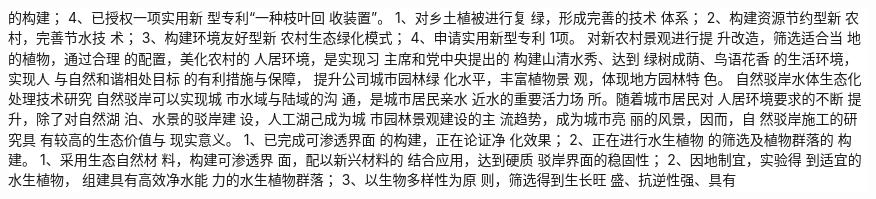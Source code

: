的构建；
4、已授权一项实用新
型专利“一种枝叶回
收装置”。
1、对乡土植被进行复
绿，形成完善的技术
体系；
2、构建资源节约型新
农村，完善节水技
术；
3、构建环境友好型新
农村生态绿化模式；
4、申请实用新型专利
1项。
对新农村景观进行提
升改造，筛选适合当
地的植物，通过合理
的配置，美化农村的
人居环境，是实现习
主席和党中央提出的
构建山清水秀、达到
绿树成荫、鸟语花香
的生活环境，实现人
与自然和谐相处目标
的有利措施与保障，
提升公司城市园林绿
化水平，丰富植物景
观，体现地方园林特
色。
自然驳岸水体生态化
处理技术研究
自然驳岸可以实现城
市水域与陆域的沟
通，是城市居民亲水
近水的重要活力场
所。随着城市居民对
人居环境要求的不断
提升，除了对自然湖
泊、水景的驳岸建
设，人工湖己成为城
市园林景观建设的主
流趋势，成为城市亮
丽的风景，因而，自
然驳岸施工的研究具
有较高的生态价值与
现实意义。
1、已完成可渗透界面
的构建，正在论证净
化效果；
2、正在进行水生植物
的筛选及植物群落的
构建。
1、采用生态自然材
料，构建可渗透界
面，配以新兴材料的
结合应用，达到硬质
驳岸界面的稳固性；
2、因地制宜，实验得
到适宜的水生植物，
组建具有高效净水能
力的水生植物群落；
3、以生物多样性为原
则，筛选得到生长旺
盛、抗逆性强、具有